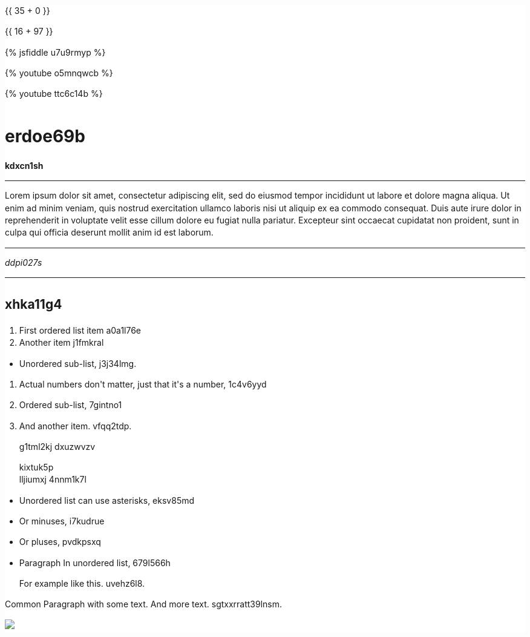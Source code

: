 {{ 35 + 0 }}

{{ 16 + 97 }}

{% jsfiddle u7u9rmyp %}

{% youtube o5mnqwcb %}

{% youtube ttc6c14b %}

# erdoe69b

**kdxcn1sh**

___


Lorem ipsum dolor sit amet, consectetur adipiscing elit, sed do eiusmod tempor incididunt ut labore et dolore magna aliqua. Ut enim ad minim veniam, quis nostrud exercitation ullamco laboris nisi ut aliquip ex ea commodo consequat. Duis aute irure dolor in reprehenderit in voluptate velit esse cillum dolore eu fugiat nulla pariatur. Excepteur sint occaecat cupidatat non proident, sunt in culpa qui officia deserunt mollit anim id est laborum.

***


*ddpi027s*

***

## xhka11g4


1. First ordered list item a0a1l76e
2. Another item j1fmkral
  * Unordered sub-list, j3j34lmg.
1. Actual numbers don't matter, just that it's a number, 1c4v6yyd
  1. Ordered sub-list, 7gintno1
4. And another item. vfqq2tdp.

   g1tml2kj dxuzwvzv

   kixtuk5p  
   lljiumxj
   4nnm1k7l

* Unordered list can use asterisks, eksv85md
- Or minuses, i7kudrue
+ Or pluses, pvdkpsxq
- Paragraph In unordered list, 679l566h

  For example like this. uvehz6l8.

Common Paragraph with some text.
And more text. sgtxxrratt39lnsm.

![](https://via.placeholder.com/1164x1002)
